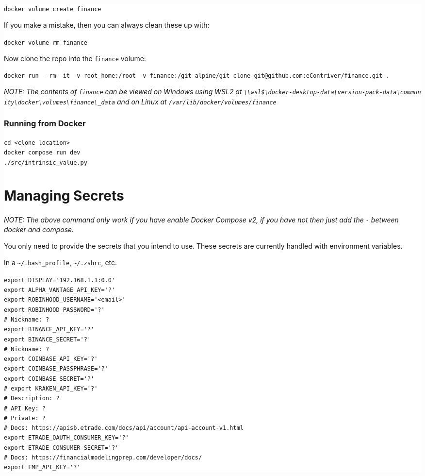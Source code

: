     docker volume create finance

If you make a mistake, then you can always clean these up with:

    docker volume rm finance

Now clone the repo into the `finance` volume:
    
    docker run --rm -it -v root_home:/root -v finance:/git alpine/git clone git@github.com:eContriver/finance.git .
    
_NOTE: The contents of `finance` can be viewed on Windows using WSL2 at `\\wsl$\docker-desktop-data\version-pack-data\community\docker\volumes\finance\_data` and on Linux at `/var/lib/docker/volumes/finance`_

### Running from Docker

    cd <clone location>
    docker compose run dev
    ./src/intrinsic_value.py

# Managing Secrets

_NOTE: The above command only work if you have enable Docker Compose v2, if you have not then just add the `-` between docker and compose._

You only need to provide the secrets that you intend to use. These secrets are currently handled with environment variables.

In a `~/.bash_profile`, `~/.zshrc`, etc.

    export DISPLAY='192.168.1.1:0.0'
    export ALPHA_VANTAGE_API_KEY='?'
    export ROBINHOOD_USERNAME='<email>'
    export ROBINHOOD_PASSWORD='?'
    # Nickname: ?
    export BINANCE_API_KEY='?'
    export BINANCE_SECRET='?'
    # Nickname: ?
    export COINBASE_API_KEY='?'
    export COINBASE_PASSPHRASE='?'
    export COINBASE_SECRET='?'
    # export KRAKEN_API_KEY='?'
    # Description: ?
    # API Key: ?
    # Private: ?
    # Docs: https://apisb.etrade.com/docs/api/account/api-account-v1.html
    export ETRADE_OAUTH_CONSUMER_KEY='?'
    export ETRADE_CONSUMER_SECRET='?'
    # Docs: https://financialmodelingprep.com/developer/docs/
    export FMP_API_KEY='?'